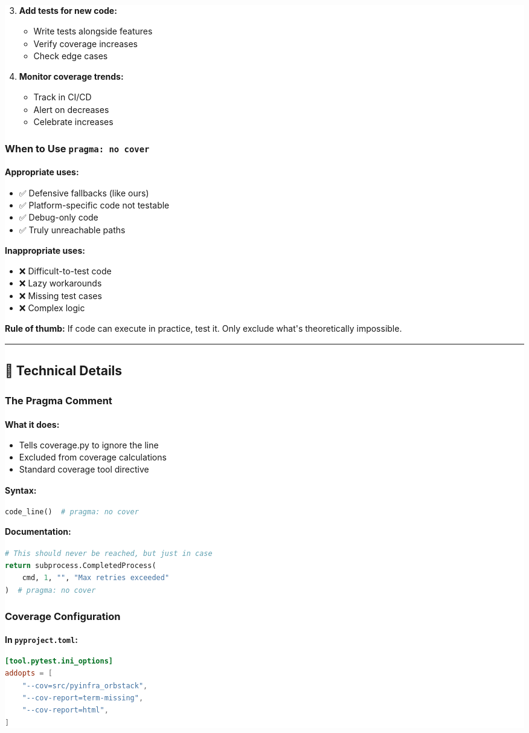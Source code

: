 3. **Add tests for new code:**
   - Write tests alongside features
   - Verify coverage increases
   - Check edge cases

4. **Monitor coverage trends:**
   - Track in CI/CD
   - Alert on decreases
   - Celebrate increases

### When to Use `pragma: no cover`

**Appropriate uses:**
- ✅ Defensive fallbacks (like ours)
- ✅ Platform-specific code not testable
- ✅ Debug-only code
- ✅ Truly unreachable paths

**Inappropriate uses:**
- ❌ Difficult-to-test code
- ❌ Lazy workarounds
- ❌ Missing test cases
- ❌ Complex logic

**Rule of thumb:** If code can execute in practice, test it. Only exclude what's theoretically impossible.

---

## 📝 Technical Details

### The Pragma Comment

**What it does:**
- Tells coverage.py to ignore the line
- Excluded from coverage calculations
- Standard coverage tool directive

**Syntax:**
```python
code_line()  # pragma: no cover
```

**Documentation:**
```python
# This should never be reached, but just in case
return subprocess.CompletedProcess(
    cmd, 1, "", "Max retries exceeded"
)  # pragma: no cover
```

### Coverage Configuration

**In `pyproject.toml`:**
```toml
[tool.pytest.ini_options]
addopts = [
    "--cov=src/pyinfra_orbstack",
    "--cov-report=term-missing",
    "--cov-report=html",
]
```
